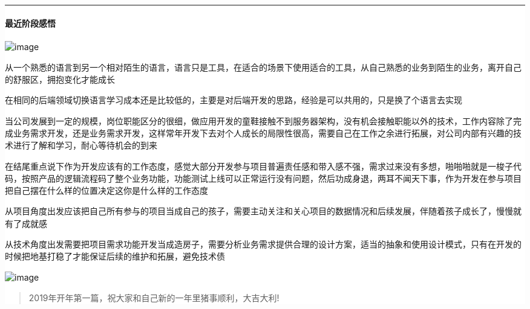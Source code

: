 
---

#### 最近阶段感悟

![image](http://blog.thankbabe.com/imgs/pt5.jpeg?v=7)

从一个熟悉的语言到另一个相对陌生的语言，语言只是工具，在适合的场景下使用适合的工具，从自己熟悉的业务到陌生的业务，离开自己的舒服区，拥抱变化才能成长

在相同的后端领域切换语言学习成本还是比较低的，主要是对后端开发的思路，经验是可以共用的，只是换了个语言去实现

当公司发展到一定的规模，岗位职能区分的很细，做应用开发的童鞋接触不到服务器架构，没有机会接触职能以外的技术，工作内容除了完成业务需求开发，还是业务需求开发，这样常年开发下去对个人成长的局限性很高，需要自己在工作之余进行拓展，对公司内部有兴趣的技术进行了解和学习，耐心等待机会的到来

在结尾重点说下作为开发应该有的工作态度，感觉大部分开发参与项目普遍责任感和带入感不强，需求过来没有多想，啪啪啪就是一梭子代码，按照产品的逻辑流程码了整个业务功能，功能测试上线可以正常运行没有问题，然后功成身退，两耳不闻天下事，作为开发在参与项目把自己摆在什么样的位置决定这你是什么样的工作态度

从项目角度出发应该把自己所有参与的项目当成自己的孩子，需要主动关注和关心项目的数据情况和后续发展，伴随着孩子成长了，慢慢就有了成就感

从技术角度出发需要把项目需求功能开发当成造房子，需要分析业务需求提供合理的设计方案，适当的抽象和使用设计模式，只有在开发的时候把地基打稳了才能保证后续的维护和拓展，避免技术债

![image](http://blog.thankbabe.com/imgs/pt4.png?v=7)

> 2019年开年第一篇，祝大家和自己新的一年里猪事顺利，大吉大利!